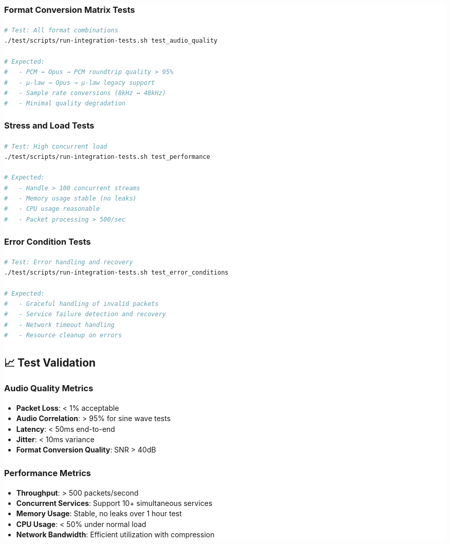 ### **Format Conversion Matrix Tests**
```bash
# Test: All format combinations
./test/scripts/run-integration-tests.sh test_audio_quality

# Expected:
#   - PCM → Opus → PCM roundtrip quality > 95%
#   - μ-law → Opus → μ-law legacy support
#   - Sample rate conversions (8kHz ↔ 48kHz)
#   - Minimal quality degradation
```

### **Stress and Load Tests**
```bash
# Test: High concurrent load
./test/scripts/run-integration-tests.sh test_performance

# Expected:
#   - Handle > 100 concurrent streams
#   - Memory usage stable (no leaks)
#   - CPU usage reasonable
#   - Packet processing > 500/sec
```

### **Error Condition Tests**
```bash
# Test: Error handling and recovery
./test/scripts/run-integration-tests.sh test_error_conditions

# Expected:
#   - Graceful handling of invalid packets
#   - Service failure detection and recovery
#   - Network timeout handling
#   - Resource cleanup on errors
```

## 📈 Test Validation

### **Audio Quality Metrics**
- **Packet Loss**: < 1% acceptable
- **Audio Correlation**: > 95% for sine wave tests  
- **Latency**: < 50ms end-to-end
- **Jitter**: < 10ms variance
- **Format Conversion Quality**: SNR > 40dB

### **Performance Metrics**
- **Throughput**: > 500 packets/second
- **Concurrent Services**: Support 10+ simultaneous services
- **Memory Usage**: Stable, no leaks over 1 hour test
- **CPU Usage**: < 50% under normal load
- **Network Bandwidth**: Efficient utilization with compression

